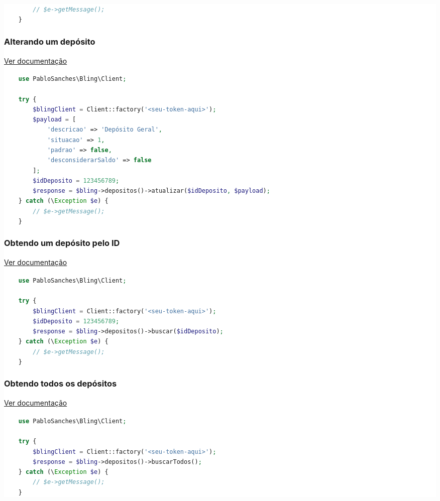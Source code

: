 ```php
        // $e->getMessage();
    }
```

### Alterando um depósito
[Ver documentação](https://developer.bling.com.br/referencia#/Dep%C3%B3sitos/put_depositos__idDeposito_)
```php
    use PabloSanches\Bling\Client;
    
    try {
        $blingClient = Client::factory('<seu-token-aqui>');
        $payload = [
            'descricao' => 'Depósito Geral',
            'situacao' => 1,
            'padrao' => false,
            'desconsiderarSaldo' => false
        ];
        $idDeposito = 123456789;
        $response = $bling->depositos()->atualizar($idDeposito, $payload);
    } catch (\Exception $e) {
        // $e->getMessage();
    }
```

### Obtendo um depósito pelo ID
[Ver documentação](https://developer.bling.com.br/referencia#/Dep%C3%B3sitos/get_depositos__idDeposito_)
```php
    use PabloSanches\Bling\Client;
    
    try {
        $blingClient = Client::factory('<seu-token-aqui>');
        $idDeposito = 123456789;
        $response = $bling->depositos()->buscar($idDeposito);
    } catch (\Exception $e) {
        // $e->getMessage();
    }
```

### Obtendo todos os depósitos
[Ver documentação](https://developer.bling.com.br/referencia#/Dep%C3%B3sitos/get_depositos)
```php
    use PabloSanches\Bling\Client;
    
    try {
        $blingClient = Client::factory('<seu-token-aqui>');
        $response = $bling->depositos()->buscarTodos();
    } catch (\Exception $e) {
        // $e->getMessage();
    }
```
